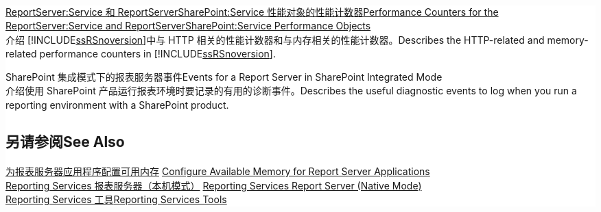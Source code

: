  [<span data-ttu-id="1cb87-158">ReportServer:Service 和 ReportServerSharePoint:Service 性能对象的性能计数器</span><span class="sxs-lookup"><span data-stu-id="1cb87-158">Performance Counters for the ReportServer:Service  and ReportServerSharePoint:Service Performance Objects</span></span>](performance-counters-reportserver-service-performance-objects.md)  
 <span data-ttu-id="1cb87-159">介绍 [!INCLUDE[ssRSnoversion](../../includes/ssrsnoversion-md.md)]中与 HTTP 相关的性能计数器和与内存相关的性能计数器。</span><span class="sxs-lookup"><span data-stu-id="1cb87-159">Describes the HTTP-related and memory-related performance counters in [!INCLUDE[ssRSnoversion](../../includes/ssrsnoversion-md.md)].</span></span>  
  
 <span data-ttu-id="1cb87-160">SharePoint 集成模式下的报表服务器事件</span><span class="sxs-lookup"><span data-stu-id="1cb87-160">Events for a Report Server in SharePoint Integrated Mode</span></span>  
 <span data-ttu-id="1cb87-161">介绍使用 SharePoint 产品运行报表环境时要记录的有用的诊断事件。</span><span class="sxs-lookup"><span data-stu-id="1cb87-161">Describes the useful diagnostic events to log when you run a reporting environment with a SharePoint product.</span></span>  
  
## <a name="see-also"></a><span data-ttu-id="1cb87-162">另请参阅</span><span class="sxs-lookup"><span data-stu-id="1cb87-162">See Also</span></span>  
 <span data-ttu-id="1cb87-163">[为报表服务器应用程序配置可用内存](../report-server/configure-available-memory-for-report-server-applications.md) </span><span class="sxs-lookup"><span data-stu-id="1cb87-163">[Configure Available Memory for Report Server Applications](../report-server/configure-available-memory-for-report-server-applications.md) </span></span>  
 <span data-ttu-id="1cb87-164">[Reporting Services 报表服务器（本机模式）](reporting-services-report-server-native-mode.md) </span><span class="sxs-lookup"><span data-stu-id="1cb87-164">[Reporting Services Report Server &#40;Native Mode&#41;](reporting-services-report-server-native-mode.md) </span></span>  
 [<span data-ttu-id="1cb87-165">Reporting Services 工具</span><span class="sxs-lookup"><span data-stu-id="1cb87-165">Reporting Services Tools</span></span>](../tools/reporting-services-tools.md)  
  
  
